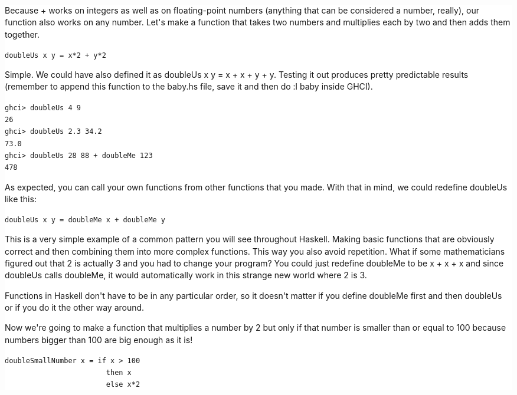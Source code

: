 Because <span class="fixed">+</span> works on integers as well as on
floating-point numbers (anything that can be considered a number,
really), our function also works on any number. Let's make a function
that takes two numbers and multiplies each by two and then adds them
together.

``` {.haskell: .hs name="code"}
doubleUs x y = x*2 + y*2
```

Simple. We could have also defined it as <span class="fixed">doubleUs x
y = x + x + y + y</span>. Testing it out produces pretty predictable
results (remember to append this function to the <span
class="fixed">baby.hs</span> file, save it and then do <span
class="fixed">:l baby</span> inside GHCI).

``` {.haskell: .ghci name="code"}
ghci> doubleUs 4 9
26
ghci> doubleUs 2.3 34.2
73.0
ghci> doubleUs 28 88 + doubleMe 123
478
```

As expected, you can call your own functions from other functions that
you made. With that in mind, we could redefine <span
class="fixed">doubleUs</span> like this:

``` {.haskell: .hs name="code"}
doubleUs x y = doubleMe x + doubleMe y
```

This is a very simple example of a common pattern you will see
throughout Haskell. Making basic functions that are obviously correct
and then combining them into more complex functions. This way you also
avoid repetition. What if some mathematicians figured out that 2 is
actually 3 and you had to change your program? You could just redefine
<span class="fixed">doubleMe</span> to be <span class="fixed">x + x +
x</span> and since <span class="fixed">doubleUs</span> calls <span
class="fixed">doubleMe</span>, it would automatically work in this
strange new world where 2 is 3.

Functions in Haskell don't have to be in any particular order, so it
doesn't matter if you define <span class="fixed">doubleMe</span> first
and then <span class="fixed">doubleUs</span> or if you do it the other
way around.

Now we're going to make a function that multiplies a number by 2 but
only if that number is smaller than or equal to 100 because numbers
bigger than 100 are big enough as it is!

``` {.haskell: .hs name="code"}
doubleSmallNumber x = if x > 100
                        then x
                        else x*2
```
